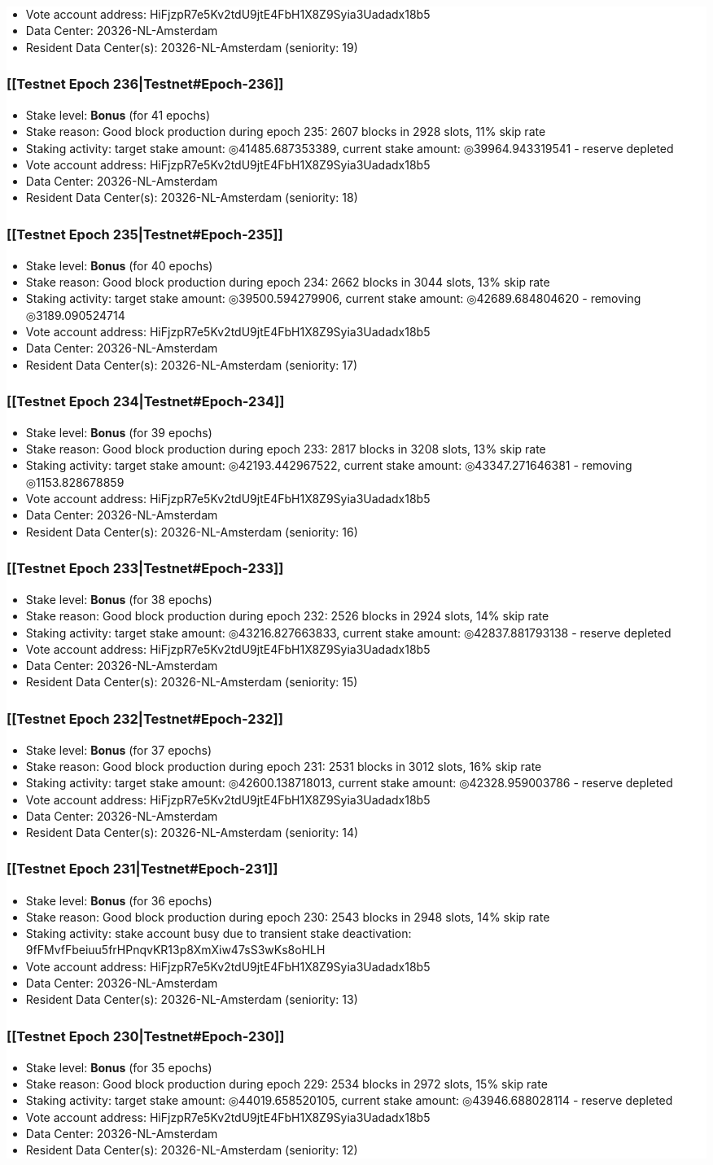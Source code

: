 * Vote account address: HiFjzpR7e5Kv2tdU9jtE4FbH1X8Z9Syia3Uadadx18b5
* Data Center: 20326-NL-Amsterdam
* Resident Data Center(s): 20326-NL-Amsterdam (seniority: 19)
### [[Testnet Epoch 236|Testnet#Epoch-236]]
* Stake level: **Bonus** (for 41 epochs)
* Stake reason: Good block production during epoch 235: 2607 blocks in 2928 slots, 11% skip rate
* Staking activity: target stake amount: ◎41485.687353389, current stake amount: ◎39964.943319541 - reserve depleted
* Vote account address: HiFjzpR7e5Kv2tdU9jtE4FbH1X8Z9Syia3Uadadx18b5
* Data Center: 20326-NL-Amsterdam
* Resident Data Center(s): 20326-NL-Amsterdam (seniority: 18)
### [[Testnet Epoch 235|Testnet#Epoch-235]]
* Stake level: **Bonus** (for 40 epochs)
* Stake reason: Good block production during epoch 234: 2662 blocks in 3044 slots, 13% skip rate
* Staking activity: target stake amount: ◎39500.594279906, current stake amount: ◎42689.684804620 - removing ◎3189.090524714
* Vote account address: HiFjzpR7e5Kv2tdU9jtE4FbH1X8Z9Syia3Uadadx18b5
* Data Center: 20326-NL-Amsterdam
* Resident Data Center(s): 20326-NL-Amsterdam (seniority: 17)
### [[Testnet Epoch 234|Testnet#Epoch-234]]
* Stake level: **Bonus** (for 39 epochs)
* Stake reason: Good block production during epoch 233: 2817 blocks in 3208 slots, 13% skip rate
* Staking activity: target stake amount: ◎42193.442967522, current stake amount: ◎43347.271646381 - removing ◎1153.828678859
* Vote account address: HiFjzpR7e5Kv2tdU9jtE4FbH1X8Z9Syia3Uadadx18b5
* Data Center: 20326-NL-Amsterdam
* Resident Data Center(s): 20326-NL-Amsterdam (seniority: 16)
### [[Testnet Epoch 233|Testnet#Epoch-233]]
* Stake level: **Bonus** (for 38 epochs)
* Stake reason: Good block production during epoch 232: 2526 blocks in 2924 slots, 14% skip rate
* Staking activity: target stake amount: ◎43216.827663833, current stake amount: ◎42837.881793138 - reserve depleted
* Vote account address: HiFjzpR7e5Kv2tdU9jtE4FbH1X8Z9Syia3Uadadx18b5
* Data Center: 20326-NL-Amsterdam
* Resident Data Center(s): 20326-NL-Amsterdam (seniority: 15)
### [[Testnet Epoch 232|Testnet#Epoch-232]]
* Stake level: **Bonus** (for 37 epochs)
* Stake reason: Good block production during epoch 231: 2531 blocks in 3012 slots, 16% skip rate
* Staking activity: target stake amount: ◎42600.138718013, current stake amount: ◎42328.959003786 - reserve depleted
* Vote account address: HiFjzpR7e5Kv2tdU9jtE4FbH1X8Z9Syia3Uadadx18b5
* Data Center: 20326-NL-Amsterdam
* Resident Data Center(s): 20326-NL-Amsterdam (seniority: 14)
### [[Testnet Epoch 231|Testnet#Epoch-231]]
* Stake level: **Bonus** (for 36 epochs)
* Stake reason: Good block production during epoch 230: 2543 blocks in 2948 slots, 14% skip rate
* Staking activity: stake account busy due to transient stake deactivation: 9fFMvfFbeiuu5frHPnqvKR13p8XmXiw47sS3wKs8oHLH
* Vote account address: HiFjzpR7e5Kv2tdU9jtE4FbH1X8Z9Syia3Uadadx18b5
* Data Center: 20326-NL-Amsterdam
* Resident Data Center(s): 20326-NL-Amsterdam (seniority: 13)
### [[Testnet Epoch 230|Testnet#Epoch-230]]
* Stake level: **Bonus** (for 35 epochs)
* Stake reason: Good block production during epoch 229: 2534 blocks in 2972 slots, 15% skip rate
* Staking activity: target stake amount: ◎44019.658520105, current stake amount: ◎43946.688028114 - reserve depleted
* Vote account address: HiFjzpR7e5Kv2tdU9jtE4FbH1X8Z9Syia3Uadadx18b5
* Data Center: 20326-NL-Amsterdam
* Resident Data Center(s): 20326-NL-Amsterdam (seniority: 12)